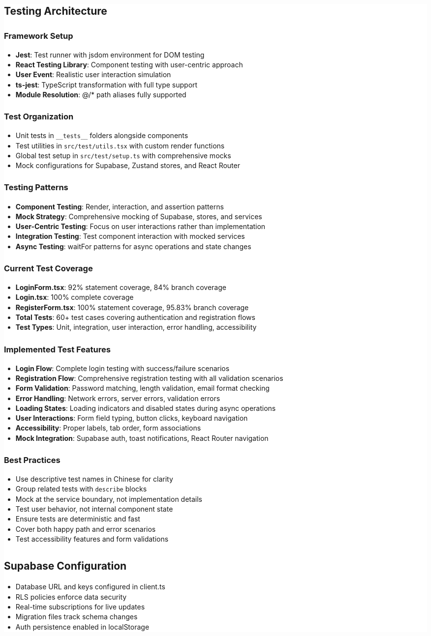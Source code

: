 ## Testing Architecture

### Framework Setup

- **Jest**: Test runner with jsdom environment for DOM testing
- **React Testing Library**: Component testing with user-centric approach
- **User Event**: Realistic user interaction simulation
- **ts-jest**: TypeScript transformation with full type support
- **Module Resolution**: @/\* path aliases fully supported

### Test Organization

- Unit tests in `__tests__` folders alongside components
- Test utilities in `src/test/utils.tsx` with custom render functions
- Global test setup in `src/test/setup.ts` with comprehensive mocks
- Mock configurations for Supabase, Zustand stores, and React Router

### Testing Patterns

- **Component Testing**: Render, interaction, and assertion patterns
- **Mock Strategy**: Comprehensive mocking of Supabase, stores, and services
- **User-Centric Testing**: Focus on user interactions rather than implementation
- **Integration Testing**: Test component interaction with mocked services
- **Async Testing**: waitFor patterns for async operations and state changes

### Current Test Coverage

- **LoginForm.tsx**: 92% statement coverage, 84% branch coverage
- **Login.tsx**: 100% complete coverage
- **RegisterForm.tsx**: 100% statement coverage, 95.83% branch coverage
- **Total Tests**: 60+ test cases covering authentication and registration flows
- **Test Types**: Unit, integration, user interaction, error handling, accessibility

### Implemented Test Features

- **Login Flow**: Complete login testing with success/failure scenarios
- **Registration Flow**: Comprehensive registration testing with all validation scenarios
- **Form Validation**: Password matching, length validation, email format checking
- **Error Handling**: Network errors, server errors, validation errors
- **Loading States**: Loading indicators and disabled states during async operations
- **User Interactions**: Form field typing, button clicks, keyboard navigation
- **Accessibility**: Proper labels, tab order, form associations
- **Mock Integration**: Supabase auth, toast notifications, React Router navigation

### Best Practices

- Use descriptive test names in Chinese for clarity
- Group related tests with `describe` blocks
- Mock at the service boundary, not implementation details
- Test user behavior, not internal component state
- Ensure tests are deterministic and fast
- Cover both happy path and error scenarios
- Test accessibility features and form validations

## Supabase Configuration

- Database URL and keys configured in client.ts
- RLS policies enforce data security
- Real-time subscriptions for live updates
- Migration files track schema changes
- Auth persistence enabled in localStorage
